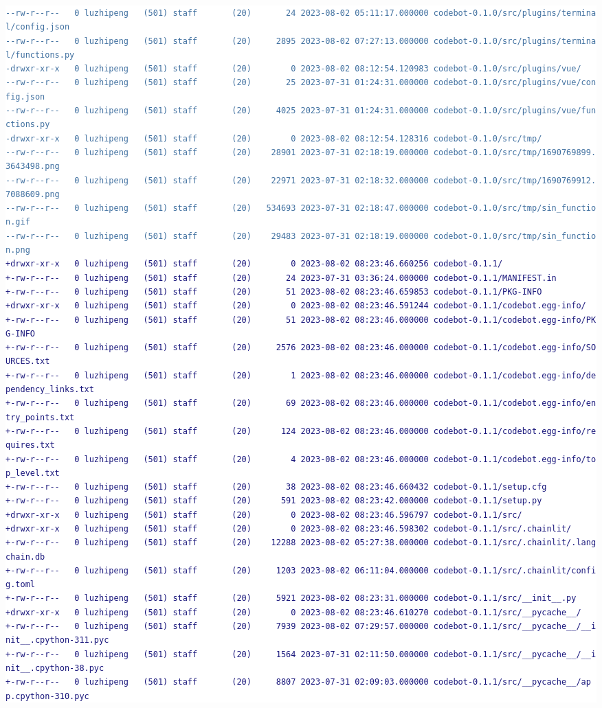 ```diff
--rw-r--r--   0 luzhipeng   (501) staff       (20)       24 2023-08-02 05:11:17.000000 codebot-0.1.0/src/plugins/terminal/config.json
--rw-r--r--   0 luzhipeng   (501) staff       (20)     2895 2023-08-02 07:27:13.000000 codebot-0.1.0/src/plugins/terminal/functions.py
-drwxr-xr-x   0 luzhipeng   (501) staff       (20)        0 2023-08-02 08:12:54.120983 codebot-0.1.0/src/plugins/vue/
--rw-r--r--   0 luzhipeng   (501) staff       (20)       25 2023-07-31 01:24:31.000000 codebot-0.1.0/src/plugins/vue/config.json
--rw-r--r--   0 luzhipeng   (501) staff       (20)     4025 2023-07-31 01:24:31.000000 codebot-0.1.0/src/plugins/vue/functions.py
-drwxr-xr-x   0 luzhipeng   (501) staff       (20)        0 2023-08-02 08:12:54.128316 codebot-0.1.0/src/tmp/
--rw-r--r--   0 luzhipeng   (501) staff       (20)    28901 2023-07-31 02:18:19.000000 codebot-0.1.0/src/tmp/1690769899.3643498.png
--rw-r--r--   0 luzhipeng   (501) staff       (20)    22971 2023-07-31 02:18:32.000000 codebot-0.1.0/src/tmp/1690769912.7088609.png
--rw-r--r--   0 luzhipeng   (501) staff       (20)   534693 2023-07-31 02:18:47.000000 codebot-0.1.0/src/tmp/sin_function.gif
--rw-r--r--   0 luzhipeng   (501) staff       (20)    29483 2023-07-31 02:18:19.000000 codebot-0.1.0/src/tmp/sin_function.png
+drwxr-xr-x   0 luzhipeng   (501) staff       (20)        0 2023-08-02 08:23:46.660256 codebot-0.1.1/
+-rw-r--r--   0 luzhipeng   (501) staff       (20)       24 2023-07-31 03:36:24.000000 codebot-0.1.1/MANIFEST.in
+-rw-r--r--   0 luzhipeng   (501) staff       (20)       51 2023-08-02 08:23:46.659853 codebot-0.1.1/PKG-INFO
+drwxr-xr-x   0 luzhipeng   (501) staff       (20)        0 2023-08-02 08:23:46.591244 codebot-0.1.1/codebot.egg-info/
+-rw-r--r--   0 luzhipeng   (501) staff       (20)       51 2023-08-02 08:23:46.000000 codebot-0.1.1/codebot.egg-info/PKG-INFO
+-rw-r--r--   0 luzhipeng   (501) staff       (20)     2576 2023-08-02 08:23:46.000000 codebot-0.1.1/codebot.egg-info/SOURCES.txt
+-rw-r--r--   0 luzhipeng   (501) staff       (20)        1 2023-08-02 08:23:46.000000 codebot-0.1.1/codebot.egg-info/dependency_links.txt
+-rw-r--r--   0 luzhipeng   (501) staff       (20)       69 2023-08-02 08:23:46.000000 codebot-0.1.1/codebot.egg-info/entry_points.txt
+-rw-r--r--   0 luzhipeng   (501) staff       (20)      124 2023-08-02 08:23:46.000000 codebot-0.1.1/codebot.egg-info/requires.txt
+-rw-r--r--   0 luzhipeng   (501) staff       (20)        4 2023-08-02 08:23:46.000000 codebot-0.1.1/codebot.egg-info/top_level.txt
+-rw-r--r--   0 luzhipeng   (501) staff       (20)       38 2023-08-02 08:23:46.660432 codebot-0.1.1/setup.cfg
+-rw-r--r--   0 luzhipeng   (501) staff       (20)      591 2023-08-02 08:23:42.000000 codebot-0.1.1/setup.py
+drwxr-xr-x   0 luzhipeng   (501) staff       (20)        0 2023-08-02 08:23:46.596797 codebot-0.1.1/src/
+drwxr-xr-x   0 luzhipeng   (501) staff       (20)        0 2023-08-02 08:23:46.598302 codebot-0.1.1/src/.chainlit/
+-rw-r--r--   0 luzhipeng   (501) staff       (20)    12288 2023-08-02 05:27:38.000000 codebot-0.1.1/src/.chainlit/.langchain.db
+-rw-r--r--   0 luzhipeng   (501) staff       (20)     1203 2023-08-02 06:11:04.000000 codebot-0.1.1/src/.chainlit/config.toml
+-rw-r--r--   0 luzhipeng   (501) staff       (20)     5921 2023-08-02 08:23:31.000000 codebot-0.1.1/src/__init__.py
+drwxr-xr-x   0 luzhipeng   (501) staff       (20)        0 2023-08-02 08:23:46.610270 codebot-0.1.1/src/__pycache__/
+-rw-r--r--   0 luzhipeng   (501) staff       (20)     7939 2023-08-02 07:29:57.000000 codebot-0.1.1/src/__pycache__/__init__.cpython-311.pyc
+-rw-r--r--   0 luzhipeng   (501) staff       (20)     1564 2023-07-31 02:11:50.000000 codebot-0.1.1/src/__pycache__/__init__.cpython-38.pyc
+-rw-r--r--   0 luzhipeng   (501) staff       (20)     8807 2023-07-31 02:09:03.000000 codebot-0.1.1/src/__pycache__/app.cpython-310.pyc
```